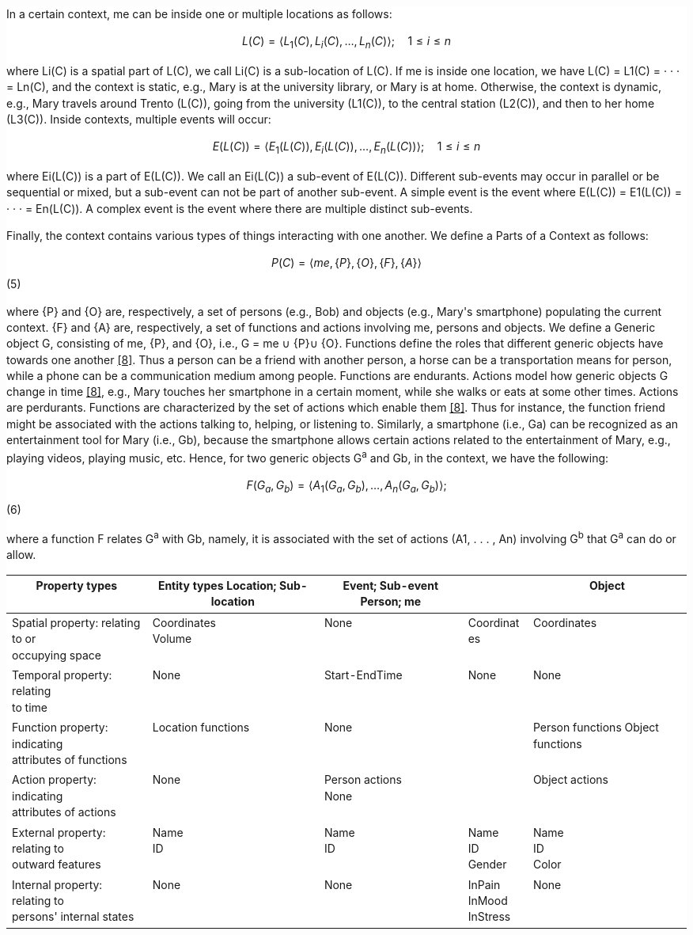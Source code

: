 In a certain context, me can be inside one or multiple locations as follows:

$$
L(C) = \langle L_1(C), L_i(C), \dots, L_n(C) \rangle; \quad 1 \le i \le n \tag{3}
$$

where Li(C) is a spatial part of L(C), we call Li(C) is a sub-location of L(C). If me is inside one location, we have L(C) = L1(C) = · · · = Ln(C), and the context is static, e.g., Mary is at the university library, or Mary is at home. Otherwise, the context is dynamic, e.g., Mary travels around Trento (L(C)), going from the university (L1(C)), to the central station (L2(C)), and then to her home (L3(C)). Inside contexts, multiple events will occur:

$$
E(L(C)) = \langle E_1(L(C)), E_i(L(C)), \dots, E_n(L(C)) \rangle; \quad 1 \le i \le n \tag{4}
$$

where Ei(L(C)) is a part of E(L(C)). We call an Ei(L(C)) a sub-event of E(L(C)). Different sub-events may occur in parallel or be sequential or mixed, but a sub-event can not be part of another sub-event. A simple event is the event where E(L(C)) = E1(L(C)) = · · · = En(L(C)). A complex event is the event where there are multiple distinct sub-events.

Finally, the context contains various types of things interacting with one another. We define a Parts of a Context as follows:

$$
P(C) = \langle me, \{P\}, \{O\}, \{F\}, \{A\}\rangle
$$
 (5)

where {P} and {O} are, respectively, a set of persons (e.g., Bob) and objects (e.g., Mary's smartphone) populating the current context. {F} and {A} are, respectively, a set of functions and actions involving me, persons and objects. We define a Generic object G, consisting of me, {P}, and {O}, i.e., G = me ∪ {P}∪ {O}. Functions define the roles that different generic objects have towards one another [\[8\]](#page-7-14). Thus a person can be a friend with another person, a horse can be a transportation means for person, while a phone can be a communication medium among people. Functions are endurants. Actions model how generic objects G change in time [\[8\]](#page-7-14), e.g., Mary touches her smartphone in a certain moment, while she walks or eats at some other times. Actions are perdurants. Functions are characterized by the set of actions which enable them [\[8\]](#page-7-14). Thus for instance, the function friend might be associated with the actions talking to, helping, or listening to. Similarly, a smartphone (i.e., Ga) can be recognized as an entertainment tool for Mary (i.e., Gb), because the smartphone allows certain actions related to the entertainment of Mary, e.g., playing videos, playing music, etc. Hence, for two generic objects G<sup>a</sup> and Gb, in the context, we have the following:

$$
F(G_a, G_b) = \langle A_1(G_a, G_b), \dots, A_n(G_a, G_b) \rangle;
$$
 (6)

where a function F relates G<sup>a</sup> with Gb, namely, it is associated with the set of actions (A1, . . . , An) involving G<sup>b</sup> that G<sup>a</sup> can do or allow.

| Property types                                             | Entity types Location; Sub-location | Event; Sub-event Person; me |                              | Object                            |
|------------------------------------------------------------|-------------------------------------|-----------------------------|------------------------------|-----------------------------------|
| Spatial property: relating to or<br>occupying space        | Coordinates<br>Volume               | None                        | Coordinates                  | Coordinates                       |
| Temporal property: relating<br>to time                     | None                                | Start-EndTime               | None                         | None                              |
| Function property: indicating<br>attributes of functions   | Location functions                  | None                        |                              | Person functions Object functions |
| Action property: indicating<br>attributes of actions       | None                                | Person actions<br>None      |                              | Object actions                    |
| External property: relating to<br>outward features         | Name<br>ID                          | Name<br>ID                  | Name<br>ID<br>Gender         | Name<br>ID<br>Color               |
| Internal property: relating to<br>persons' internal states | None                                | None                        | InPain<br>InMood<br>InStress | None                              |
